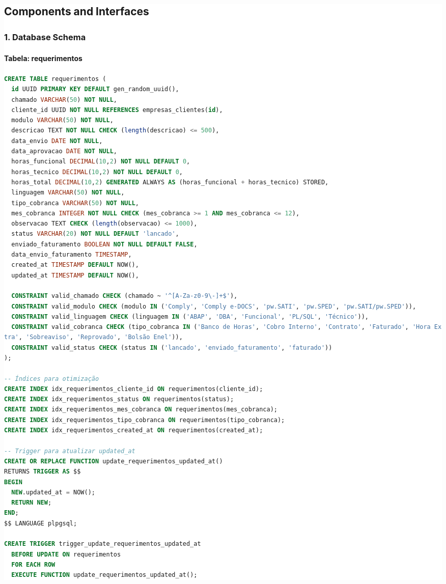 ## Components and Interfaces

### 1. Database Schema

#### Tabela: requerimentos
```sql
CREATE TABLE requerimentos (
  id UUID PRIMARY KEY DEFAULT gen_random_uuid(),
  chamado VARCHAR(50) NOT NULL,
  cliente_id UUID NOT NULL REFERENCES empresas_clientes(id),
  modulo VARCHAR(50) NOT NULL,
  descricao TEXT NOT NULL CHECK (length(descricao) <= 500),
  data_envio DATE NOT NULL,
  data_aprovacao DATE NOT NULL,
  horas_funcional DECIMAL(10,2) NOT NULL DEFAULT 0,
  horas_tecnico DECIMAL(10,2) NOT NULL DEFAULT 0,
  horas_total DECIMAL(10,2) GENERATED ALWAYS AS (horas_funcional + horas_tecnico) STORED,
  linguagem VARCHAR(50) NOT NULL,
  tipo_cobranca VARCHAR(50) NOT NULL,
  mes_cobranca INTEGER NOT NULL CHECK (mes_cobranca >= 1 AND mes_cobranca <= 12),
  observacao TEXT CHECK (length(observacao) <= 1000),
  status VARCHAR(20) NOT NULL DEFAULT 'lancado',
  enviado_faturamento BOOLEAN NOT NULL DEFAULT FALSE,
  data_envio_faturamento TIMESTAMP,
  created_at TIMESTAMP DEFAULT NOW(),
  updated_at TIMESTAMP DEFAULT NOW(),
  
  CONSTRAINT valid_chamado CHECK (chamado ~ '^[A-Za-z0-9\-]+$'),
  CONSTRAINT valid_modulo CHECK (modulo IN ('Comply', 'Comply e-DOCS', 'pw.SATI', 'pw.SPED', 'pw.SATI/pw.SPED')),
  CONSTRAINT valid_linguagem CHECK (linguagem IN ('ABAP', 'DBA', 'Funcional', 'PL/SQL', 'Técnico')),
  CONSTRAINT valid_cobranca CHECK (tipo_cobranca IN ('Banco de Horas', 'Cobro Interno', 'Contrato', 'Faturado', 'Hora Extra', 'Sobreaviso', 'Reprovado', 'Bolsão Enel')),
  CONSTRAINT valid_status CHECK (status IN ('lancado', 'enviado_faturamento', 'faturado'))
);

-- Índices para otimização
CREATE INDEX idx_requerimentos_cliente_id ON requerimentos(cliente_id);
CREATE INDEX idx_requerimentos_status ON requerimentos(status);
CREATE INDEX idx_requerimentos_mes_cobranca ON requerimentos(mes_cobranca);
CREATE INDEX idx_requerimentos_tipo_cobranca ON requerimentos(tipo_cobranca);
CREATE INDEX idx_requerimentos_created_at ON requerimentos(created_at);

-- Trigger para atualizar updated_at
CREATE OR REPLACE FUNCTION update_requerimentos_updated_at()
RETURNS TRIGGER AS $$
BEGIN
  NEW.updated_at = NOW();
  RETURN NEW;
END;
$$ LANGUAGE plpgsql;

CREATE TRIGGER trigger_update_requerimentos_updated_at
  BEFORE UPDATE ON requerimentos
  FOR EACH ROW
  EXECUTE FUNCTION update_requerimentos_updated_at();
```
